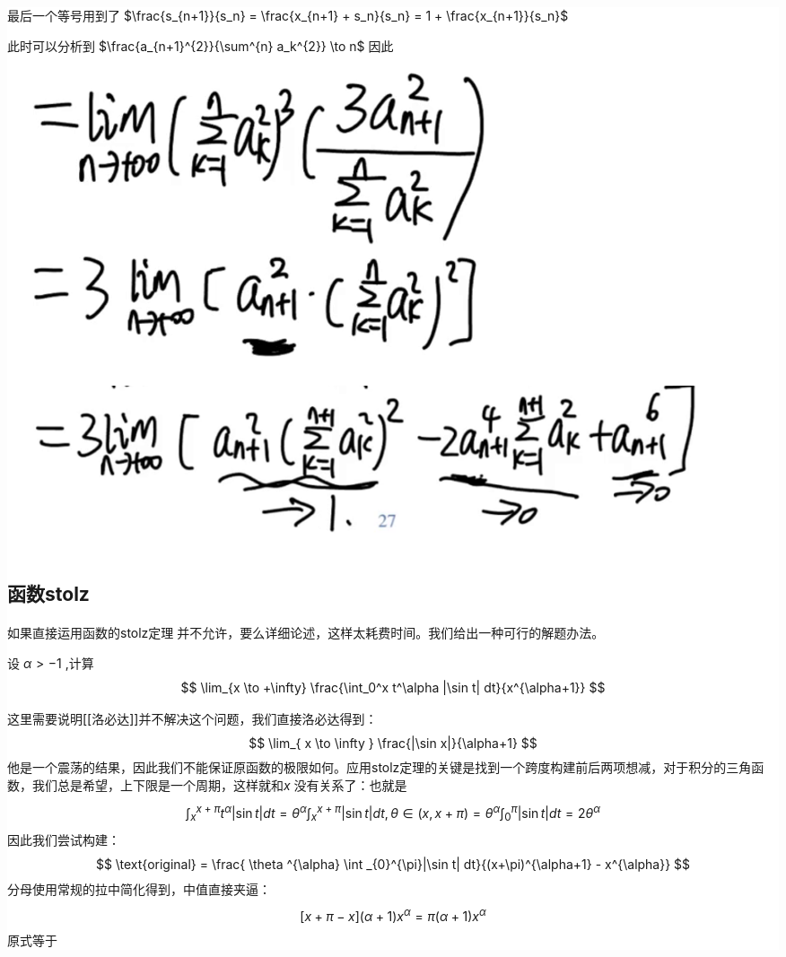 最后一个等号用到了 $\frac{s_{n+1}}{s_n} = \frac{x_{n+1} + s_n}{s_n} = 1 + \frac{x_{n+1}}{s_n}$ 

此时可以分析到 $\frac{a_{n+1}^{2}}{\sum^{n} a_k^{2}} \to n$ 因此 

![](image/20250419201338.png)

![](image/20250419201930.png)



## 函数stolz

如果直接运用函数的stolz定理 并不允许，要么详细论述，这样太耗费时间。我们给出一种可行的解题办法。

设 $\alpha> -1$ ,计算
$$
\lim_{x \to +\infty} \frac{\int_0^x t^\alpha |\sin t| dt}{x^{\alpha+1}}
$$

这里需要说明[[洛必达]]并不解决这个问题，我们直接洛必达得到：
$$
\lim_{ x \to \infty } \frac{|\sin x|}{\alpha+1}
$$
他是一个震荡的结果，因此我们不能保证原函数的极限如何。应用stolz定理的关键是找到一个跨度构建前后两项想减，对于积分的三角函数，我们总是希望，上下限是一个周期，这样就和$x$ 没有关系了：也就是
$$
\int _{x}^{x+\pi} t^{\alpha} |\sin t| dt =
\theta ^{\alpha} \int _{x}^{x+\pi} |\sin t| dt, \theta \in (x,x+\pi) = \theta ^{\alpha} \int _{0}^{\pi}|\sin t| dt = 2 \theta ^{\alpha}
$$
因此我们尝试构建：
$$
\text{original} = \frac{ \theta ^{\alpha} \int _{0}^{\pi}|\sin t| dt}{(x+\pi)^{\alpha+1} - x^{\alpha}}
$$
分母使用常规的拉中简化得到，中值直接夹逼：
$$
[x+\pi -x] (\alpha +1)x^{\alpha} = \pi (\alpha + 1) x^{\alpha}
$$
原式等于